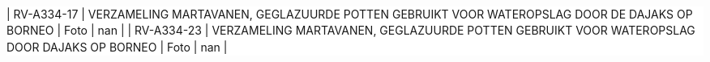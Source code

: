 | RV-A334-17       | VERZAMELING MARTAVANEN, GEGLAZUURDE POTTEN GEBRUIKT VOOR WATEROPSLAG DOOR DE DAJAKS OP BORNEO     | Foto            | nan                                                                                                                                                                                                                                                                                                                                                                                                                                                                                                                                                                                                                                                                                                                                                                                                                                                                                                                                                                                                                                                                                                                                                                                                                                                                                                                                                                                                                                                                                                                                                                                                                                                                                                                                                                                                                                                                                                                                                                                                                                                                                                                                                                                                                                                                                                        |
| RV-A334-23       | VERZAMELING MARTAVANEN, GEGLAZUURDE POTTEN GEBRUIKT VOOR WATEROPSLAG DOOR DAJAKS OP BORNEO        | Foto            | nan                                                                                                                                                                                                                                                                                                                                                                                                                                                                                                                                                                                                                                                                                                                                                                                                                                                                                                                                                                                                                                                                                                                                                                                                                                                                                                                                                                                                                                                                                                                                                                                                                                                                                                                                                                                                                                                                                                                                                                                                                                                                                                                                                                                                                                                                                                        |